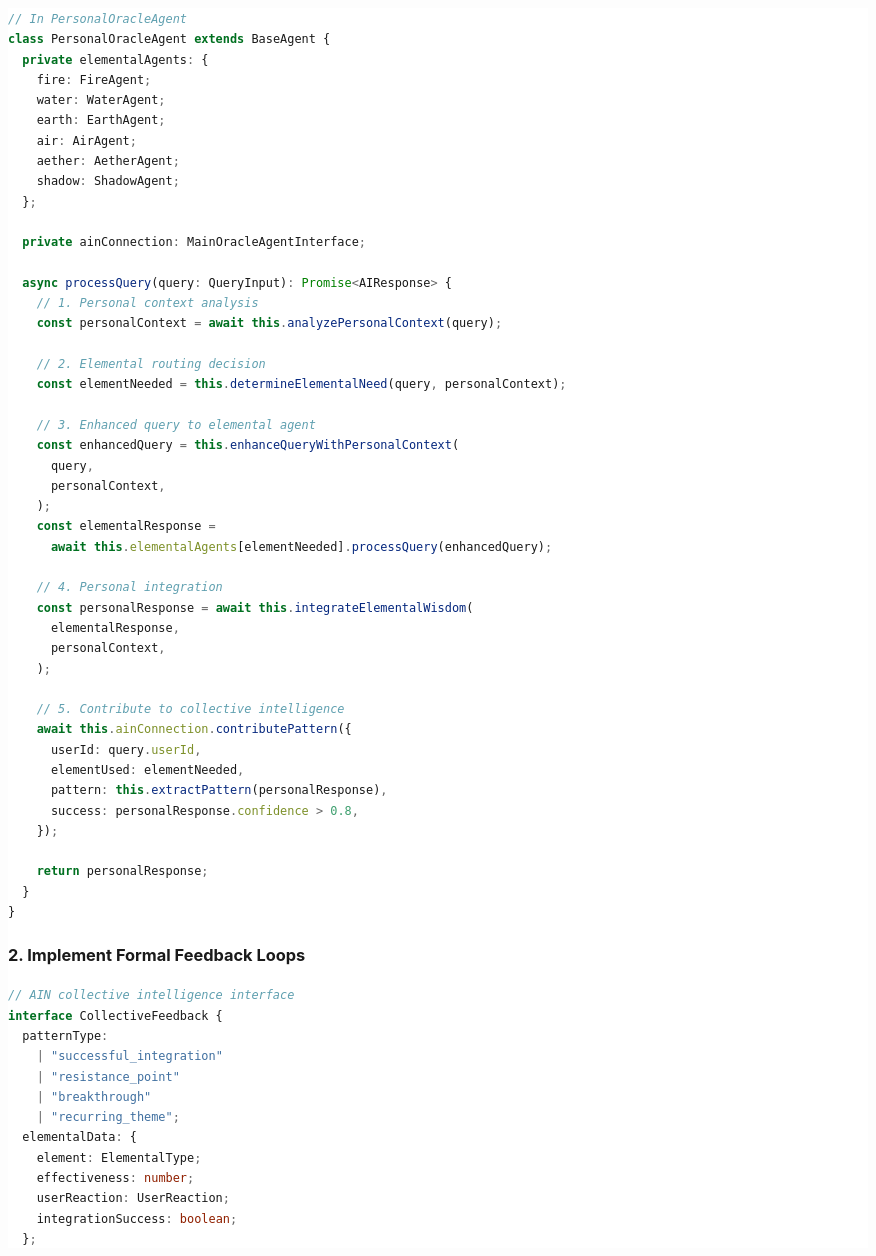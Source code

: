 ```typescript
// In PersonalOracleAgent
class PersonalOracleAgent extends BaseAgent {
  private elementalAgents: {
    fire: FireAgent;
    water: WaterAgent;
    earth: EarthAgent;
    air: AirAgent;
    aether: AetherAgent;
    shadow: ShadowAgent;
  };

  private ainConnection: MainOracleAgentInterface;

  async processQuery(query: QueryInput): Promise<AIResponse> {
    // 1. Personal context analysis
    const personalContext = await this.analyzePersonalContext(query);

    // 2. Elemental routing decision
    const elementNeeded = this.determineElementalNeed(query, personalContext);

    // 3. Enhanced query to elemental agent
    const enhancedQuery = this.enhanceQueryWithPersonalContext(
      query,
      personalContext,
    );
    const elementalResponse =
      await this.elementalAgents[elementNeeded].processQuery(enhancedQuery);

    // 4. Personal integration
    const personalResponse = await this.integrateElementalWisdom(
      elementalResponse,
      personalContext,
    );

    // 5. Contribute to collective intelligence
    await this.ainConnection.contributePattern({
      userId: query.userId,
      elementUsed: elementNeeded,
      pattern: this.extractPattern(personalResponse),
      success: personalResponse.confidence > 0.8,
    });

    return personalResponse;
  }
}
```

### **2. Implement Formal Feedback Loops**

```typescript
// AIN collective intelligence interface
interface CollectiveFeedback {
  patternType:
    | "successful_integration"
    | "resistance_point"
    | "breakthrough"
    | "recurring_theme";
  elementalData: {
    element: ElementalType;
    effectiveness: number;
    userReaction: UserReaction;
    integrationSuccess: boolean;
  };
```
